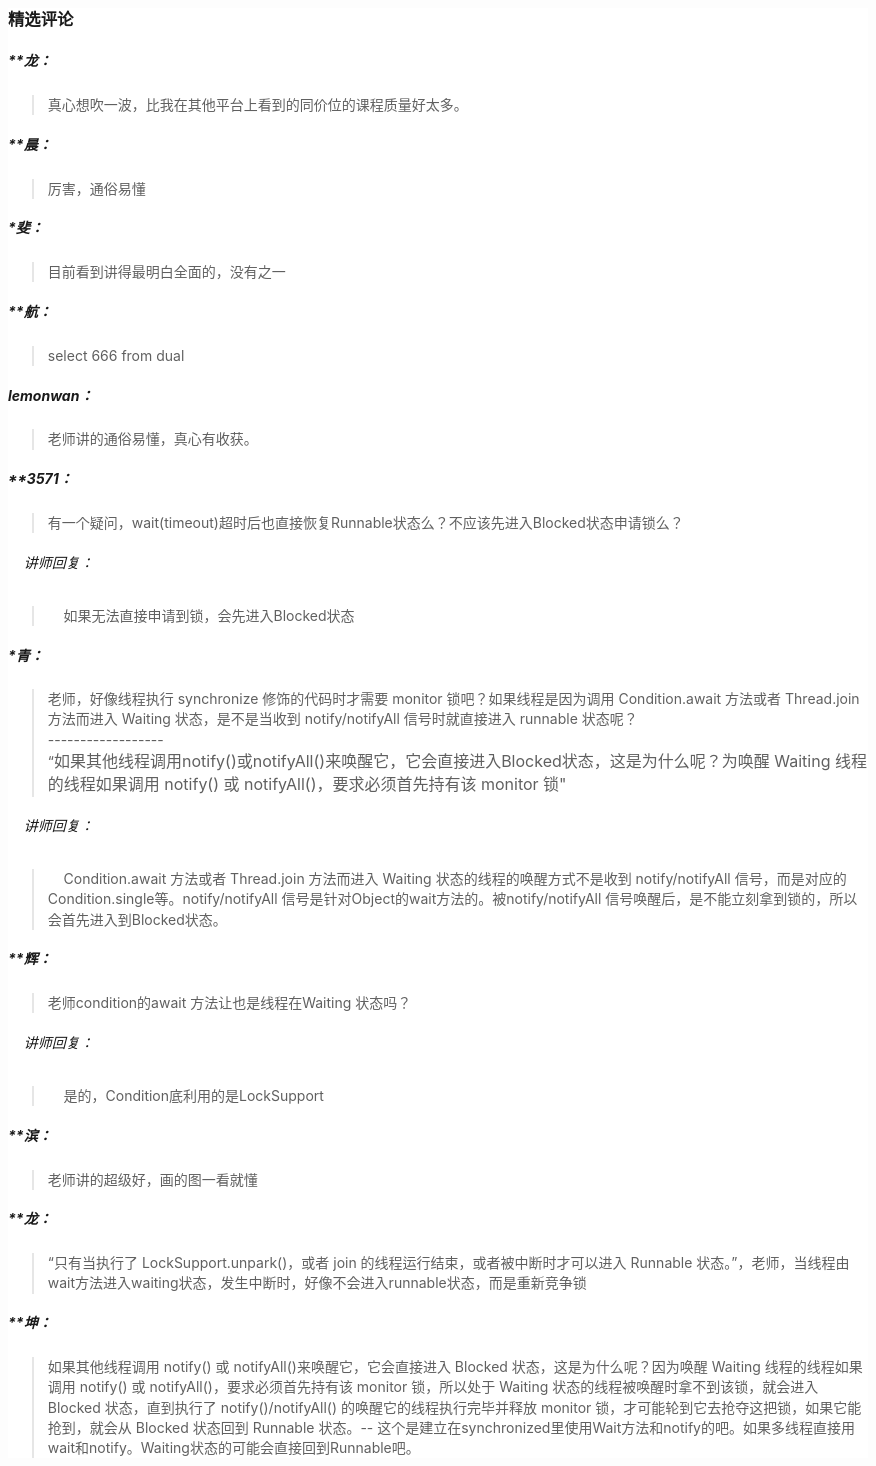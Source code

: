 
### 精选评论

##### **龙：
> 真心想吹一波，比我在其他平台上看到的同价位的课程质量好太多。

##### **晨：
> 厉害，通俗易懂

##### *斐：
> 目前看到讲得最明白全面的，没有之一&nbsp;

##### **航：
> select 666 from dual

##### lemonwan：
> 老师讲的通俗易懂，真心有收获。

##### **3571：
> 有一个疑问，wait(timeout)超时后也直接恢复Runnable状态么？不应该先进入Blocked状态申请锁么？

 ###### &nbsp;&nbsp;&nbsp; 讲师回复：
> &nbsp;&nbsp;&nbsp; 如果无法直接申请到锁，会先进入Blocked状态

##### *青：
> <div>老师，好像线程执行 synchronize 修饰的代码时才需要 monitor 锁吧？如果线程是因为调用 Condition.await 方法或者 Thread.join 方法而进入 Waiting 状态，是不是当收到 notify/notifyAll 信号时就直接进入 runnable 状态呢？</div><div>------------------</div>“<span style="font-size: 16.0125px;">如果其他线程调用notify()或notifyAll()来唤醒它，它会直接进入Blocked状态，这是为什么呢？为唤醒 Waiting 线程的线程如果调用 notify() 或 notifyAll()，要求必须首先持有该 monitor 锁"</span>

 ###### &nbsp;&nbsp;&nbsp; 讲师回复：
> &nbsp;&nbsp;&nbsp; Condition.await 方法或者 Thread.join 方法而进入 Waiting 状态的线程的唤醒方式不是收到 notify/notifyAll 信号，而是对应的Condition.single等。notify/notifyAll 信号是针对Object的wait方法的。被notify/notifyAll 信号唤醒后，是不能立刻拿到锁的，所以会首先进入到Blocked状态。

##### **辉：
> 老师condition的await 方法让也是线程在Waiting 状态吗？

 ###### &nbsp;&nbsp;&nbsp; 讲师回复：
> &nbsp;&nbsp;&nbsp; 是的，Condition底利用的是LockSupport

##### **滨：
> 老师讲的超级好，画的图一看就懂

##### **龙：
> “只有当执行了 LockSupport.unpark()，或者 join 的线程运行结束，或者被中断时才可以进入 Runnable 状态。”，老师，当线程由wait方法进入waiting状态，发生中断时，好像不会进入runnable状态，而是重新竞争锁

##### **坤：
> 如果其他线程调用 notify() 或 notifyAll()来唤醒它，它会直接进入 Blocked 状态，这是为什么呢？因为唤醒 Waiting 线程的线程如果调用 notify() 或 notifyAll()，要求必须首先持有该 monitor 锁，所以处于 Waiting 状态的线程被唤醒时拿不到该锁，就会进入 Blocked 状态，直到执行了 notify()/notifyAll() 的唤醒它的线程执行完毕并释放 monitor 锁，才可能轮到它去抢夺这把锁，如果它能抢到，就会从 Blocked 状态回到 Runnable 状态。-- 这个是建立在synchronized里使用Wait方法和notify的吧。如果多线程直接用wait和notify。Waiting状态的可能会直接回到Runnable吧。
